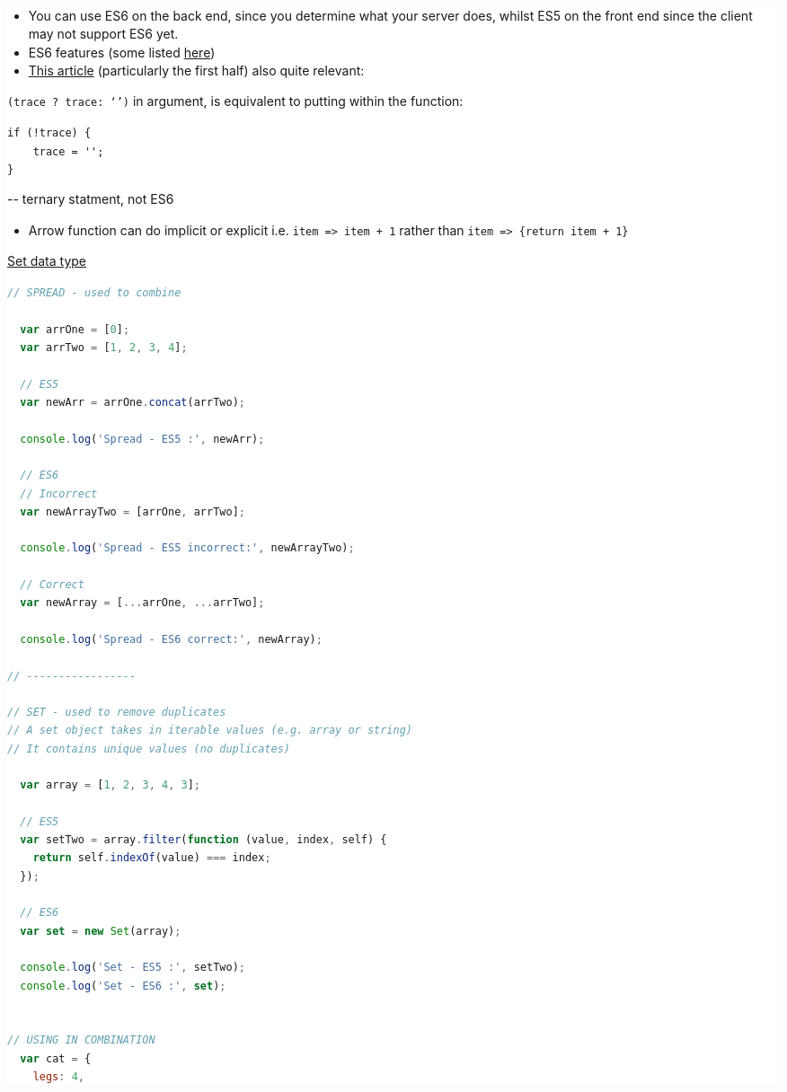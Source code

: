 *   You can use ES6 on the back end, since you determine what your server does, whilst ES5 on the front end since the client may not support ES6 yet.
*   ES6 features (some listed [here](https://github.com/foundersandcoders/mc-es6-challenge))
*   [This article](https://hackernoon.com/es6-features-you-need-to-know-now-b525e2b0755e) (particularly the first half) also quite relevant:

`(trace ? trace: ‘’)` in argument, is equivalent to putting within the function:

```
if (!trace) {
    trace = '';
}
```
-- ternary statment, not ES6

* Arrow function can do implicit or explicit i.e. `item => item + 1` rather than `item => {return item + 1}`

[Set data type](https://developer.mozilla.org/en-US/docs/Web/JavaScript/Reference/Global_Objects/Set)

```js
// SPREAD - used to combine

  var arrOne = [0];
  var arrTwo = [1, 2, 3, 4];

  // ES5
  var newArr = arrOne.concat(arrTwo);

  console.log('Spread - ES5 :', newArr);

  // ES6
  // Incorrect
  var newArrayTwo = [arrOne, arrTwo];

  console.log('Spread - ES5 incorrect:', newArrayTwo);

  // Correct
  var newArray = [...arrOne, ...arrTwo];

  console.log('Spread - ES6 correct:', newArray);

// -----------------

// SET - used to remove duplicates
// A set object takes in iterable values (e.g. array or string)
// It contains unique values (no duplicates)

  var array = [1, 2, 3, 4, 3];

  // ES5
  var setTwo = array.filter(function (value, index, self) {
    return self.indexOf(value) === index;
  });

  // ES6
  var set = new Set(array);

  console.log('Set - ES5 :', setTwo);
  console.log('Set - ES6 :', set);


// USING IN COMBINATION
  var cat = {
    legs: 4,
```
